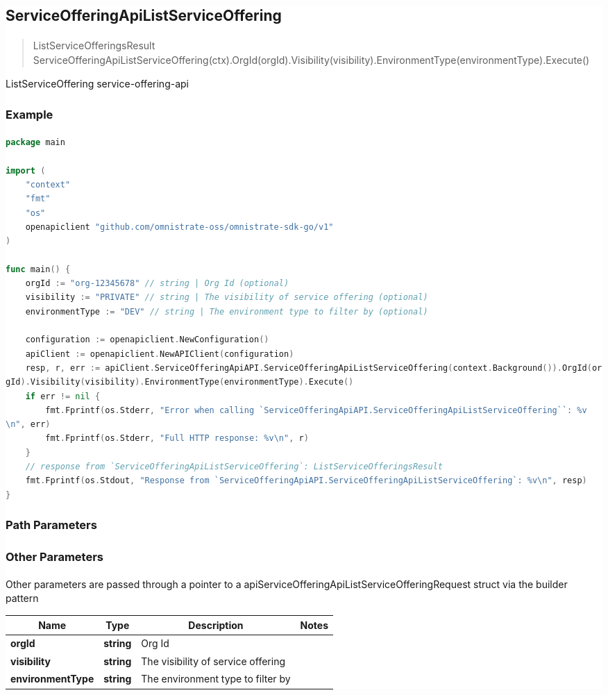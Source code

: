 
## ServiceOfferingApiListServiceOffering

> ListServiceOfferingsResult ServiceOfferingApiListServiceOffering(ctx).OrgId(orgId).Visibility(visibility).EnvironmentType(environmentType).Execute()

ListServiceOffering service-offering-api

### Example

```go
package main

import (
	"context"
	"fmt"
	"os"
	openapiclient "github.com/omnistrate-oss/omnistrate-sdk-go/v1"
)

func main() {
	orgId := "org-12345678" // string | Org Id (optional)
	visibility := "PRIVATE" // string | The visibility of service offering (optional)
	environmentType := "DEV" // string | The environment type to filter by (optional)

	configuration := openapiclient.NewConfiguration()
	apiClient := openapiclient.NewAPIClient(configuration)
	resp, r, err := apiClient.ServiceOfferingApiAPI.ServiceOfferingApiListServiceOffering(context.Background()).OrgId(orgId).Visibility(visibility).EnvironmentType(environmentType).Execute()
	if err != nil {
		fmt.Fprintf(os.Stderr, "Error when calling `ServiceOfferingApiAPI.ServiceOfferingApiListServiceOffering``: %v\n", err)
		fmt.Fprintf(os.Stderr, "Full HTTP response: %v\n", r)
	}
	// response from `ServiceOfferingApiListServiceOffering`: ListServiceOfferingsResult
	fmt.Fprintf(os.Stdout, "Response from `ServiceOfferingApiAPI.ServiceOfferingApiListServiceOffering`: %v\n", resp)
}
```

### Path Parameters



### Other Parameters

Other parameters are passed through a pointer to a apiServiceOfferingApiListServiceOfferingRequest struct via the builder pattern


Name | Type | Description  | Notes
------------- | ------------- | ------------- | -------------
 **orgId** | **string** | Org Id | 
 **visibility** | **string** | The visibility of service offering | 
 **environmentType** | **string** | The environment type to filter by | 
